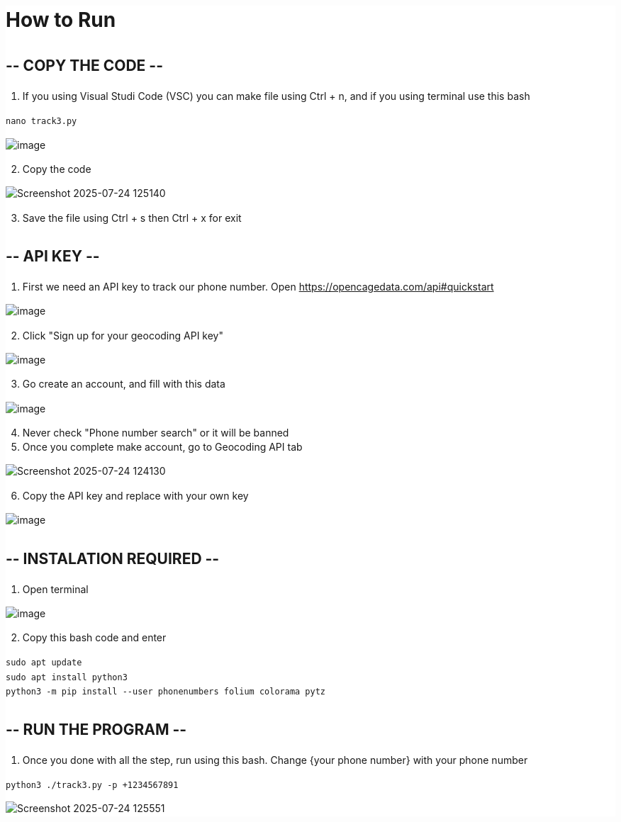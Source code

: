 # How to Run

## -- COPY THE CODE --
1. If you using Visual Studi Code (VSC) you can make file using Ctrl + n, and if you using terminal use this bash
```
nano track3.py
```

<img width="1095" height="622" alt="image" src="https://github.com/user-attachments/assets/1fd4830a-2de0-434e-941a-69841856e69f" />

2. Copy the code 

<img width="1096" height="613" alt="Screenshot 2025-07-24 125140" src="https://github.com/user-attachments/assets/0738cce0-d23f-47d6-9ee9-8044497290ff" />

3. Save the file using Ctrl + s then Ctrl + x for exit

## -- API KEY --
1. First we need an API key to track our phone number. Open https://opencagedata.com/api#quickstart

 <img width="507" height="494" alt="image" src="https://github.com/user-attachments/assets/93eb04bb-a344-4913-abfa-69e027424429" />

2. Click "Sign up for your geocoding API key"

<img width="476" height="672" alt="image" src="https://github.com/user-attachments/assets/757ac614-eec4-4568-93ad-a516ae5fbe17" />

3. Go create an account, and fill with this data

<img width="594" height="573" alt="image" src="https://github.com/user-attachments/assets/e7def2d7-ffd7-4111-86f6-e5c070d62a2f" />

4. Never check "Phone number search" or it will be banned
5. Once you complete make account, go to Geocoding API tab

<img width="594" height="573" alt="Screenshot 2025-07-24 124130" src="https://github.com/user-attachments/assets/28071c3c-ca66-40ab-8680-f167b4fa1a7f" />

6. Copy the API key and replace with your own key

<img width="463" height="66" alt="image" src="https://github.com/user-attachments/assets/65e0a605-e577-4a70-beb8-985525353066" />


## -- INSTALATION REQUIRED --
1. Open terminal

<img width="1082" height="603" alt="image" src="https://github.com/user-attachments/assets/4444c258-75c9-4ad3-9d36-c2c1beea0273" />

2. Copy this bash code and enter
```
sudo apt update
sudo apt install python3
python3 -m pip install --user phonenumbers folium colorama pytz
```

## -- RUN THE PROGRAM --
1. Once you done with all the step, run using this bash. Change {your phone number} with your phone number
```
python3 ./track3.py -p +1234567891
```

<img width="832" height="536" alt="Screenshot 2025-07-24 125551" src="https://github.com/user-attachments/assets/675009fb-7af9-4e9b-9529-3723e59166c4" />
